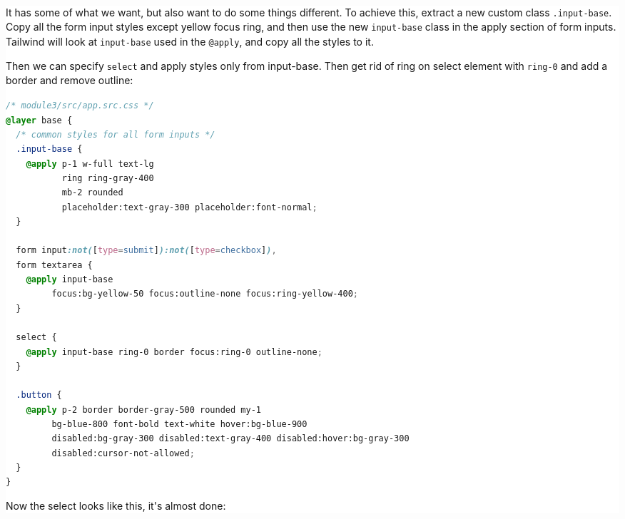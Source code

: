 It has some of what we want, but also want to do some things different. To achieve this, extract a new custom class `.input-base`. Copy all the form input styles except yellow focus ring, and then use the new `input-base` class in the apply section of form inputs. Tailwind will look at `input-base` used in the `@apply`, and copy all the styles to it.

Then we can specify `select` and apply styles only from input-base. Then get rid of ring on select element with `ring-0` and add a border and remove outline:

```css
/* module3/src/app.src.css */
@layer base {
  /* common styles for all form inputs */
  .input-base {
    @apply p-1 w-full text-lg
           ring ring-gray-400
           mb-2 rounded
           placeholder:text-gray-300 placeholder:font-normal;
  }

  form input:not([type=submit]):not([type=checkbox]),
  form textarea {
    @apply input-base
         focus:bg-yellow-50 focus:outline-none focus:ring-yellow-400;
  }

  select {
    @apply input-base ring-0 border focus:ring-0 outline-none;
  }

  .button {
    @apply p-2 border border-gray-500 rounded my-1
         bg-blue-800 font-bold text-white hover:bg-blue-900
         disabled:bg-gray-300 disabled:text-gray-400 disabled:hover:bg-gray-300
         disabled:cursor-not-allowed;
  }
}
```

Now the select looks like this, it's almost done:
